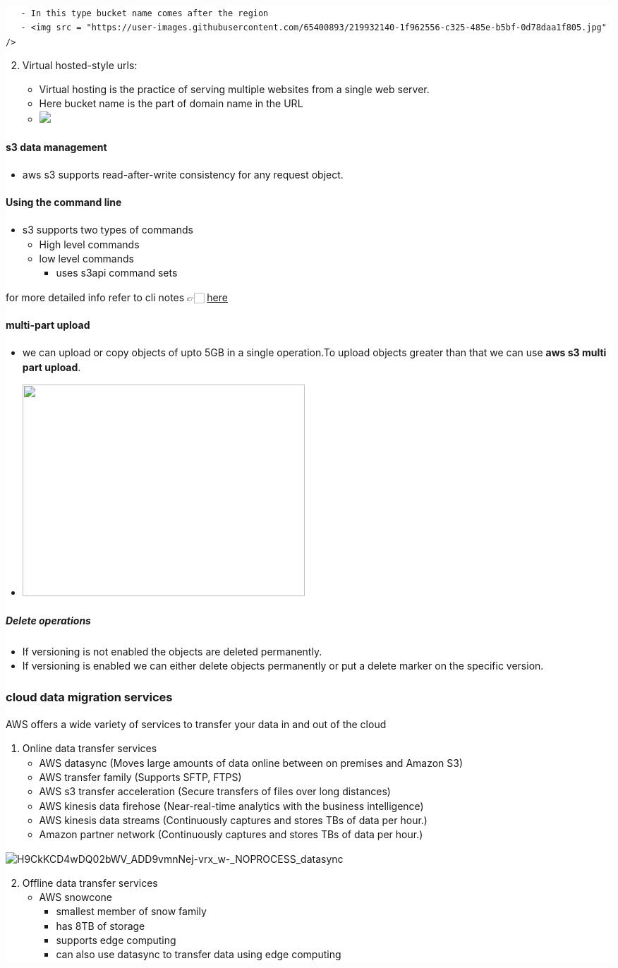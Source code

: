        - In this type bucket name comes after the region
       - <img src = "https://user-images.githubusercontent.com/65400893/219932140-1f962556-c325-485e-b5bf-0d78daa1f805.jpg" />

   2.  Virtual hosted-style urls:

       - Virtual hosting is the practice of serving multiple websites from a single web server.
       - Here bucket name is the part of domain name in the URL
       - <img src = "https://user-images.githubusercontent.com/65400893/219932256-289d8925-2124-4070-be3a-e966f8b76511.jpg"/>

#### s3 data management

-  aws s3 supports read-after-write consistency for any request object.

#### Using the command line

- s3 supports two types of commands
   - High level commands
   - low level commands
        - uses s3api command sets

for more detailed info refer to cli notes 👉🏻 [here](https://github.com/itzrahulyadav/AWS-notes/tree/main/AWS_CLI/s3)


#### multi-part upload

-  we can upload or copy objects of upto 5GB in a single operation.To upload objects greater than that we can use __aws s3 multi part upload__.

-  <img src = "https://user-images.githubusercontent.com/65400893/219933222-e5de2598-7c97-445c-909d-0b035d625a12.png" width = "400px" height = "300px" />


##### Delete operations

- If versioning is not enabled the objects are deleted permanently.
- If versioning is enabled we can either delete objects permanently or put a delete marker on the specific version.


### cloud data migration services

AWS offers a wide variety of services to transfer your data in and out of the cloud

1.  Online data transfer services
    -  AWS datasync (Moves large amounts of data online between on premises and Amazon S3)
    -  AWS transfer family (Supports SFTP, FTPS)
    -  AWS s3 transfer acceleration (Secure transfers of files over long distances)
    -  AWS kinesis data firehose (Near-real-time analytics with the business intelligence)
    -  AWS kinesis data streams (Continuously captures and stores TBs of data per hour.)
    -  Amazon partner network (Continuously captures and stores TBs of data per hour.)
    
![H9CkKCD4wDQ02bWV_ADD9vmnNej-vrx_w-_NOPROCESS_datasync](https://user-images.githubusercontent.com/65400893/219933888-4b0890ea-486a-41fb-bdac-41e751f77d02.jpg)

2.  Offline data transfer services
    -  AWS snowcone
        - smallest member of snow family
        - has 8TB of storage
        - supports edge computing
        - can also use datasync to transfer data using edge computing
